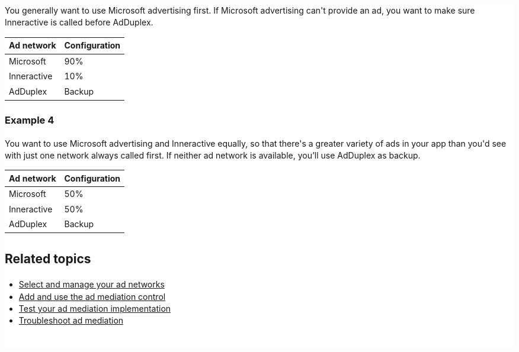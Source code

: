You generally want to use Microsoft advertising first. If Microsoft advertising can't provide an ad, you want to make sure Inneractive is called before AdDuplex.

| Ad network            | Configuration |
|-----------------------|---------------|
| Microsoft             | 90%           |
| Inneractive           | 10%           |
| AdDuplex              | Backup        |

### Example 4

You want to use Microsoft advertising and Inneractive equally, so that there's a greater variety of ads in your app than you'd see with just one network always called first. If neither ad network is available, you’ll use AdDuplex as backup.

| Ad network            | Configuration |
|-----------------------|---------------|
| Microsoft             | 50%           |
| Inneractive           | 50%           |
| AdDuplex              | Backup        |


## Related topics

* [Select and manage your ad networks](select-and-manage-your-ad-networks.md)
* [Add and use the ad mediation control](add-and-use-the-ad-mediator-control.md)
* [Test your ad mediation implementation](test-your-ad-mediation-implementation.md)
* [Troubleshoot ad mediation](troubleshoot-ad-mediation.md)
 

 
